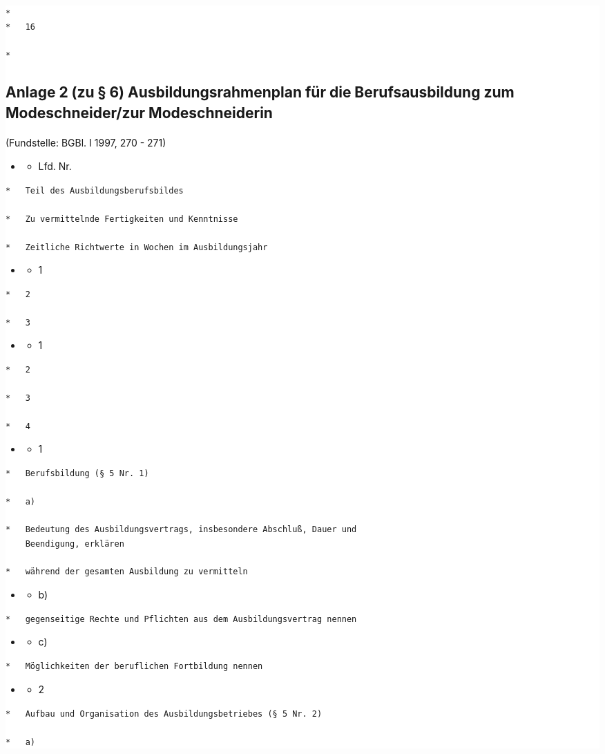     *
    *   16

    *




## Anlage 2 (zu § 6) Ausbildungsrahmenplan für die Berufsausbildung zum Modeschneider/zur Modeschneiderin

   (Fundstelle: BGBl. I 1997, 270 - 271)

*    *   Lfd. Nr.

    *   Teil des Ausbildungsberufsbildes

    *   Zu vermittelnde Fertigkeiten und Kenntnisse

    *   Zeitliche Richtwerte in Wochen im Ausbildungsjahr


*    *   1

    *   2

    *   3


*    *   1

    *   2

    *   3

    *   4


*    *   1

    *   Berufsbildung (§ 5 Nr. 1)

    *   a)

    *   Bedeutung des Ausbildungsvertrags, insbesondere Abschluß, Dauer und
        Beendigung, erklären

    *   während der gesamten Ausbildung zu vermitteln


*    *   b)

    *   gegenseitige Rechte und Pflichten aus dem Ausbildungsvertrag nennen


*    *   c)

    *   Möglichkeiten der beruflichen Fortbildung nennen


*    *   2

    *   Aufbau und Organisation des Ausbildungsbetriebes (§ 5 Nr. 2)

    *   a)
